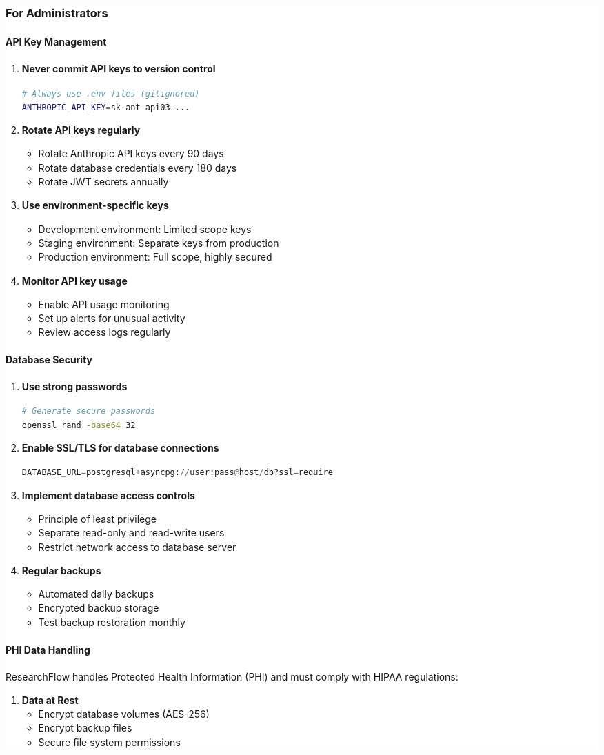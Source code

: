 ### For Administrators

#### API Key Management

1. **Never commit API keys to version control**
   ```bash
   # Always use .env files (gitignored)
   ANTHROPIC_API_KEY=sk-ant-api03-...
   ```

2. **Rotate API keys regularly**
   - Rotate Anthropic API keys every 90 days
   - Rotate database credentials every 180 days
   - Rotate JWT secrets annually

3. **Use environment-specific keys**
   - Development environment: Limited scope keys
   - Staging environment: Separate keys from production
   - Production environment: Full scope, highly secured

4. **Monitor API key usage**
   - Enable API usage monitoring
   - Set up alerts for unusual activity
   - Review access logs regularly

#### Database Security

1. **Use strong passwords**
   ```bash
   # Generate secure passwords
   openssl rand -base64 32
   ```

2. **Enable SSL/TLS for database connections**
   ```python
   DATABASE_URL=postgresql+asyncpg://user:pass@host/db?ssl=require
   ```

3. **Implement database access controls**
   - Principle of least privilege
   - Separate read-only and read-write users
   - Restrict network access to database server

4. **Regular backups**
   - Automated daily backups
   - Encrypted backup storage
   - Test backup restoration monthly

#### PHI Data Handling

ResearchFlow handles Protected Health Information (PHI) and must comply with HIPAA regulations:

1. **Data at Rest**
   - Encrypt database volumes (AES-256)
   - Encrypt backup files
   - Secure file system permissions
